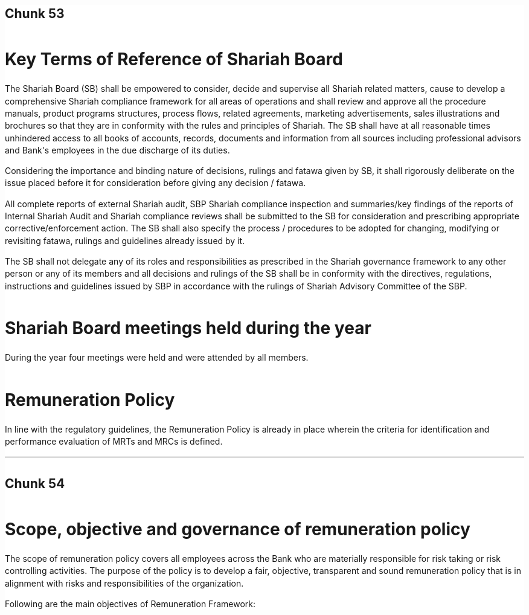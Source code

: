 
## Chunk 53

# Key Terms of Reference of Shariah Board

The Shariah Board (SB) shall be empowered to consider, decide and supervise all Shariah related matters, cause to develop a comprehensive Shariah compliance framework for all areas of operations and shall review and approve all the procedure manuals, product programs structures, process flows, related agreements, marketing advertisements, sales illustrations and brochures so that they are in conformity with the rules and principles of Shariah. The SB shall have at all reasonable times unhindered access to all books of accounts, records, documents and information from all sources including professional advisors and Bank's employees in the due discharge of its duties.

Considering the importance and binding nature of decisions, rulings and fatawa given by SB, it shall rigorously deliberate on the issue placed before it for consideration before giving any decision / fatawa.

All complete reports of external Shariah audit, SBP Shariah compliance inspection and summaries/key findings of the reports of Internal Shariah Audit and Shariah compliance reviews shall be submitted to the SB for consideration and prescribing appropriate corrective/enforcement action. The SB shall also specify the process / procedures to be adopted for changing, modifying or revisiting fatawa, rulings and guidelines already issued by it.

The SB shall not delegate any of its roles and responsibilities as prescribed in the Shariah governance framework to any other person or any of its members and all decisions and rulings of the SB shall be in conformity with the directives, regulations, instructions and guidelines issued by SBP in accordance with the rulings of Shariah Advisory Committee of the SBP.

# Shariah Board meetings held during the year

During the year four meetings were held and were attended by all members.

# Remuneration Policy

In line with the regulatory guidelines, the Remuneration Policy is already in place wherein the criteria for identification and performance evaluation of MRTs and MRCs is defined.

---

## Chunk 54

# Scope, objective and governance of remuneration policy

The scope of remuneration policy covers all employees across the Bank who are materially responsible for risk taking or risk controlling activities. The purpose of the policy is to develop a fair, objective, transparent and sound remuneration policy that is in alignment with risks and responsibilities of the organization.

Following are the main objectives of Remuneration Framework:
